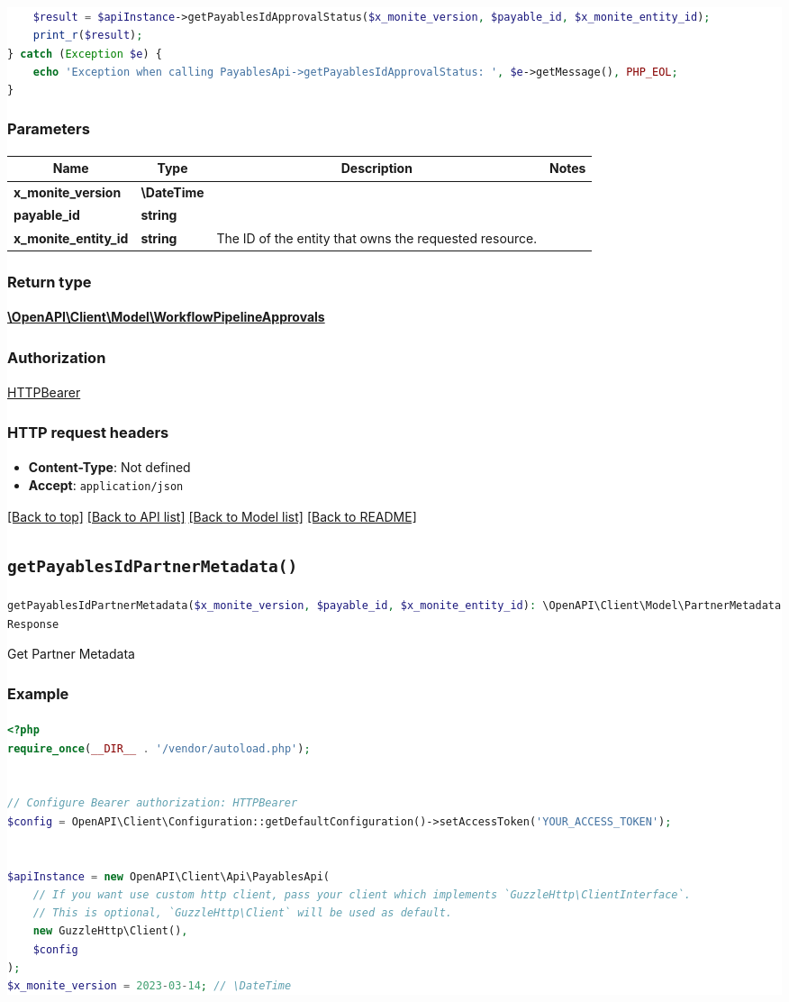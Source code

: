 ```php
    $result = $apiInstance->getPayablesIdApprovalStatus($x_monite_version, $payable_id, $x_monite_entity_id);
    print_r($result);
} catch (Exception $e) {
    echo 'Exception when calling PayablesApi->getPayablesIdApprovalStatus: ', $e->getMessage(), PHP_EOL;
}
```

### Parameters

| Name | Type | Description  | Notes |
| ------------- | ------------- | ------------- | ------------- |
| **x_monite_version** | **\DateTime**|  | |
| **payable_id** | **string**|  | |
| **x_monite_entity_id** | **string**| The ID of the entity that owns the requested resource. | |

### Return type

[**\OpenAPI\Client\Model\WorkflowPipelineApprovals**](../Model/WorkflowPipelineApprovals.md)

### Authorization

[HTTPBearer](../../README.md#HTTPBearer)

### HTTP request headers

- **Content-Type**: Not defined
- **Accept**: `application/json`

[[Back to top]](#) [[Back to API list]](../../README.md#endpoints)
[[Back to Model list]](../../README.md#models)
[[Back to README]](../../README.md)

## `getPayablesIdPartnerMetadata()`

```php
getPayablesIdPartnerMetadata($x_monite_version, $payable_id, $x_monite_entity_id): \OpenAPI\Client\Model\PartnerMetadataResponse
```

Get Partner Metadata

### Example

```php
<?php
require_once(__DIR__ . '/vendor/autoload.php');


// Configure Bearer authorization: HTTPBearer
$config = OpenAPI\Client\Configuration::getDefaultConfiguration()->setAccessToken('YOUR_ACCESS_TOKEN');


$apiInstance = new OpenAPI\Client\Api\PayablesApi(
    // If you want use custom http client, pass your client which implements `GuzzleHttp\ClientInterface`.
    // This is optional, `GuzzleHttp\Client` will be used as default.
    new GuzzleHttp\Client(),
    $config
);
$x_monite_version = 2023-03-14; // \DateTime
```